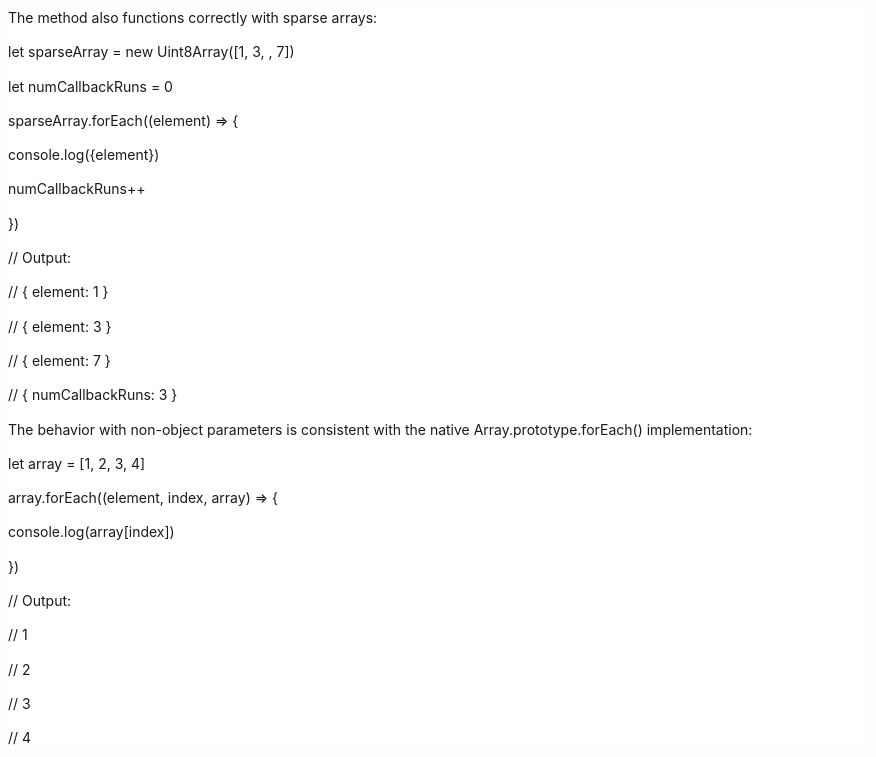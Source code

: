 The method also functions correctly with sparse arrays:

let sparseArray = new Uint8Array([1, 3, , 7])

let numCallbackRuns = 0

sparseArray.forEach((element) => {

  console.log({element})

  numCallbackRuns++

})

// Output:

// { element: 1 }

// { element: 3 }

// { element: 7 }

// { numCallbackRuns: 3 }

The behavior with non-object parameters is consistent with the native Array.prototype.forEach() implementation:

let array = [1, 2, 3, 4]

array.forEach((element, index, array) => {

  console.log(array[index])

})

// Output:

// 1

// 2

// 3

// 4

